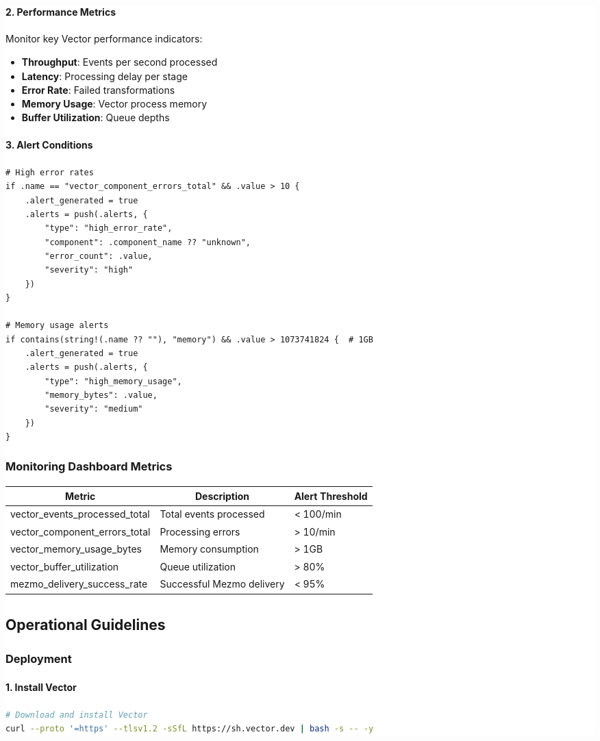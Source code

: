 #### 2. Performance Metrics
Monitor key Vector performance indicators:
- **Throughput**: Events per second processed
- **Latency**: Processing delay per stage
- **Error Rate**: Failed transformations
- **Memory Usage**: Vector process memory
- **Buffer Utilization**: Queue depths

#### 3. Alert Conditions
```vrl
# High error rates
if .name == "vector_component_errors_total" && .value > 10 {
    .alert_generated = true
    .alerts = push(.alerts, {
        "type": "high_error_rate",
        "component": .component_name ?? "unknown", 
        "error_count": .value,
        "severity": "high"
    })
}

# Memory usage alerts
if contains(string!(.name ?? ""), "memory") && .value > 1073741824 {  # 1GB
    .alert_generated = true
    .alerts = push(.alerts, {
        "type": "high_memory_usage",
        "memory_bytes": .value,
        "severity": "medium"
    })
}
```

### Monitoring Dashboard Metrics

| Metric | Description | Alert Threshold |
|--------|-------------|-----------------|
| vector_events_processed_total | Total events processed | < 100/min |
| vector_component_errors_total | Processing errors | > 10/min |
| vector_memory_usage_bytes | Memory consumption | > 1GB |
| vector_buffer_utilization | Queue utilization | > 80% |
| mezmo_delivery_success_rate | Successful Mezmo delivery | < 95% |

## Operational Guidelines

### Deployment

#### 1. Install Vector
```bash
# Download and install Vector
curl --proto '=https' --tlsv1.2 -sSfL https://sh.vector.dev | bash -s -- -y
```
